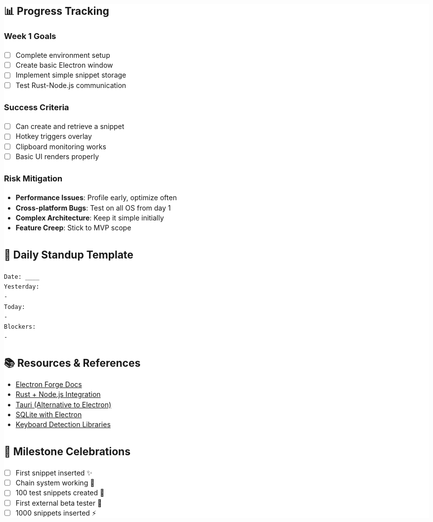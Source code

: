 ## 📊 Progress Tracking

### Week 1 Goals
- [ ] Complete environment setup
- [ ] Create basic Electron window
- [ ] Implement simple snippet storage
- [ ] Test Rust-Node.js communication

### Success Criteria
- [ ] Can create and retrieve a snippet
- [ ] Hotkey triggers overlay
- [ ] Clipboard monitoring works
- [ ] Basic UI renders properly

### Risk Mitigation
- **Performance Issues**: Profile early, optimize often
- **Cross-platform Bugs**: Test on all OS from day 1
- **Complex Architecture**: Keep it simple initially
- **Feature Creep**: Stick to MVP scope

## 🔄 Daily Standup Template
```
Date: ____
Yesterday: 
- 
Today:
- 
Blockers:
- 
```

## 📚 Resources & References
- [Electron Forge Docs](https://www.electronforge.io/)
- [Rust + Node.js Integration](https://neon-bindings.com/)
- [Tauri (Alternative to Electron)](https://tauri.app/)
- [SQLite with Electron](https://github.com/WiseLibs/better-sqlite3)
- [Keyboard Detection Libraries](https://github.com/wilix-team/iohook)

## 🎉 Milestone Celebrations
- [ ] First snippet inserted ✨
- [ ] Chain system working 🔗
- [ ] 100 test snippets created 📝
- [ ] First external beta tester 👥
- [ ] 1000 snippets inserted ⚡